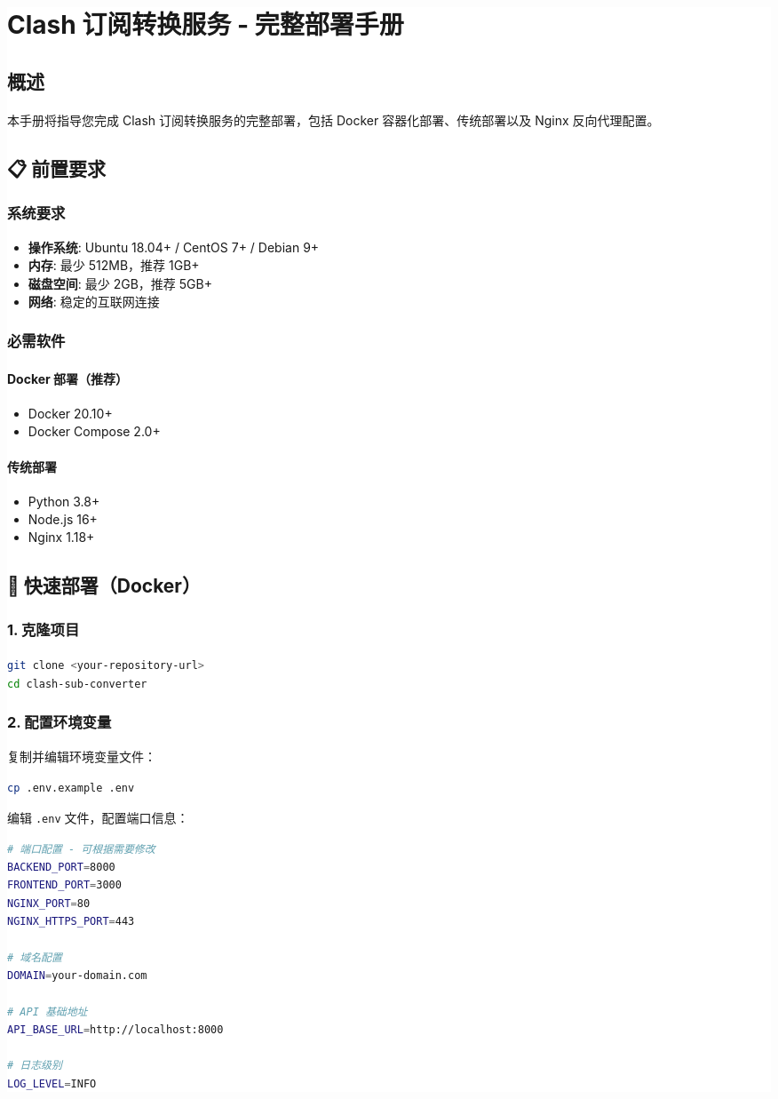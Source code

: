 # Clash 订阅转换服务 - 完整部署手册

## 概述

本手册将指导您完成 Clash 订阅转换服务的完整部署，包括 Docker 容器化部署、传统部署以及 Nginx 反向代理配置。

## 📋 前置要求

### 系统要求
- **操作系统**: Ubuntu 18.04+ / CentOS 7+ / Debian 9+
- **内存**: 最少 512MB，推荐 1GB+
- **磁盘空间**: 最少 2GB，推荐 5GB+
- **网络**: 稳定的互联网连接

### 必需软件

#### Docker 部署（推荐）
- Docker 20.10+
- Docker Compose 2.0+

#### 传统部署
- Python 3.8+
- Node.js 16+
- Nginx 1.18+

## 🚀 快速部署（Docker）

### 1. 克隆项目

```bash
git clone <your-repository-url>
cd clash-sub-converter
```

### 2. 配置环境变量

复制并编辑环境变量文件：

```bash
cp .env.example .env
```

编辑 `.env` 文件，配置端口信息：

```bash
# 端口配置 - 可根据需要修改
BACKEND_PORT=8000
FRONTEND_PORT=3000
NGINX_PORT=80
NGINX_HTTPS_PORT=443

# 域名配置
DOMAIN=your-domain.com

# API 基础地址
API_BASE_URL=http://localhost:8000

# 日志级别
LOG_LEVEL=INFO
```
